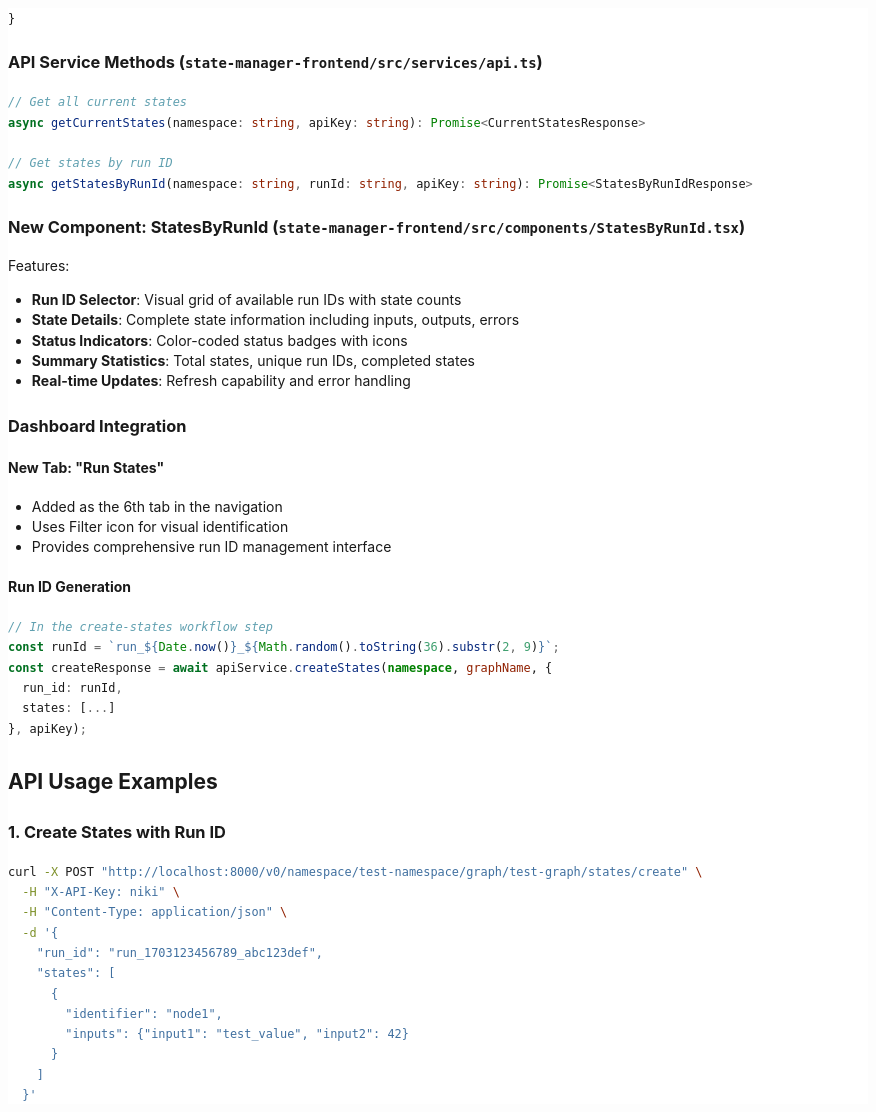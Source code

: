 ```typescript
}
```

### API Service Methods (`state-manager-frontend/src/services/api.ts`)

```typescript
// Get all current states
async getCurrentStates(namespace: string, apiKey: string): Promise<CurrentStatesResponse>

// Get states by run ID
async getStatesByRunId(namespace: string, runId: string, apiKey: string): Promise<StatesByRunIdResponse>
```

### New Component: StatesByRunId (`state-manager-frontend/src/components/StatesByRunId.tsx`)

Features:
- **Run ID Selector**: Visual grid of available run IDs with state counts
- **State Details**: Complete state information including inputs, outputs, errors
- **Status Indicators**: Color-coded status badges with icons
- **Summary Statistics**: Total states, unique run IDs, completed states
- **Real-time Updates**: Refresh capability and error handling

### Dashboard Integration

#### New Tab: "Run States"
- Added as the 6th tab in the navigation
- Uses Filter icon for visual identification
- Provides comprehensive run ID management interface

#### Run ID Generation
```typescript
// In the create-states workflow step
const runId = `run_${Date.now()}_${Math.random().toString(36).substr(2, 9)}`;
const createResponse = await apiService.createStates(namespace, graphName, {
  run_id: runId,
  states: [...]
}, apiKey);
```

## API Usage Examples

### 1. Create States with Run ID
```bash
curl -X POST "http://localhost:8000/v0/namespace/test-namespace/graph/test-graph/states/create" \
  -H "X-API-Key: niki" \
  -H "Content-Type: application/json" \
  -d '{
    "run_id": "run_1703123456789_abc123def",
    "states": [
      {
        "identifier": "node1",
        "inputs": {"input1": "test_value", "input2": 42}
      }
    ]
  }'
```
